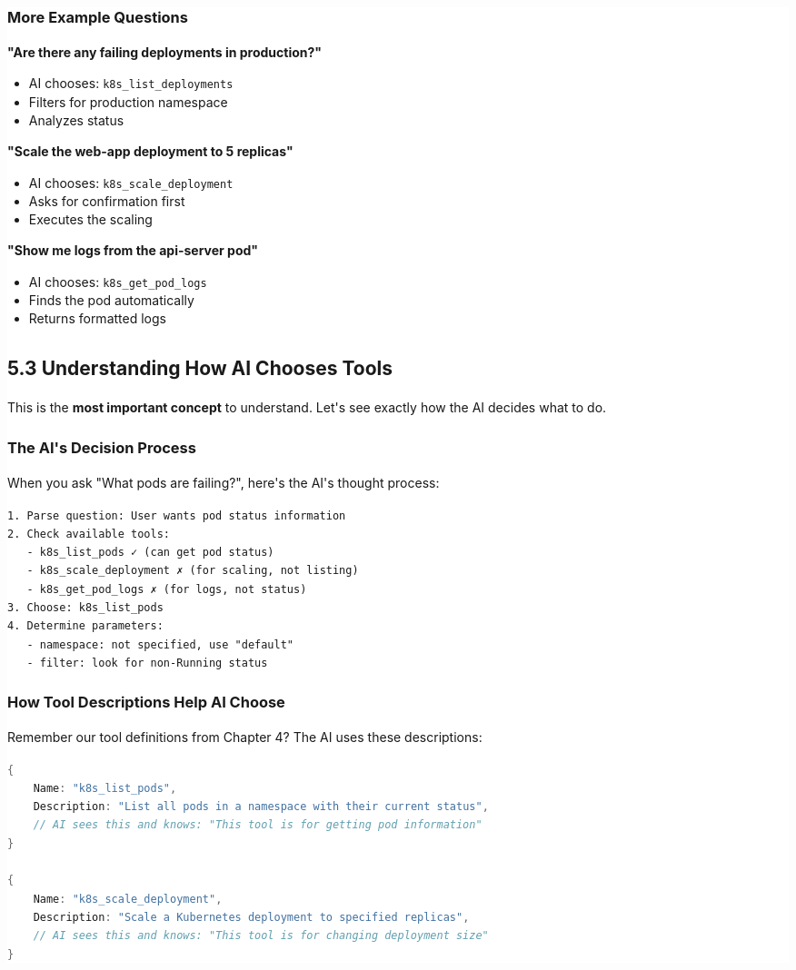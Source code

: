 ### More Example Questions

**"Are there any failing deployments in production?"**

- AI chooses: `k8s_list_deployments`
- Filters for production namespace
- Analyzes status

**"Scale the web-app deployment to 5 replicas"**

- AI chooses: `k8s_scale_deployment`
- Asks for confirmation first
- Executes the scaling

**"Show me logs from the api-server pod"**

- AI chooses: `k8s_get_pod_logs`
- Finds the pod automatically
- Returns formatted logs

## 5.3 Understanding How AI Chooses Tools

This is the **most important concept** to understand. Let's see exactly how the AI decides what to do.

### The AI's Decision Process

When you ask "What pods are failing?", here's the AI's thought process:

```
1. Parse question: User wants pod status information
2. Check available tools:
   - k8s_list_pods ✓ (can get pod status)
   - k8s_scale_deployment ✗ (for scaling, not listing)
   - k8s_get_pod_logs ✗ (for logs, not status)
3. Choose: k8s_list_pods
4. Determine parameters: 
   - namespace: not specified, use "default"
   - filter: look for non-Running status
```

### How Tool Descriptions Help AI Choose

Remember our tool definitions from Chapter 4? The AI uses these descriptions:

```go
{
    Name: "k8s_list_pods",
    Description: "List all pods in a namespace with their current status",
    // AI sees this and knows: "This tool is for getting pod information"
}

{
    Name: "k8s_scale_deployment", 
    Description: "Scale a Kubernetes deployment to specified replicas",
    // AI sees this and knows: "This tool is for changing deployment size"
}
```
